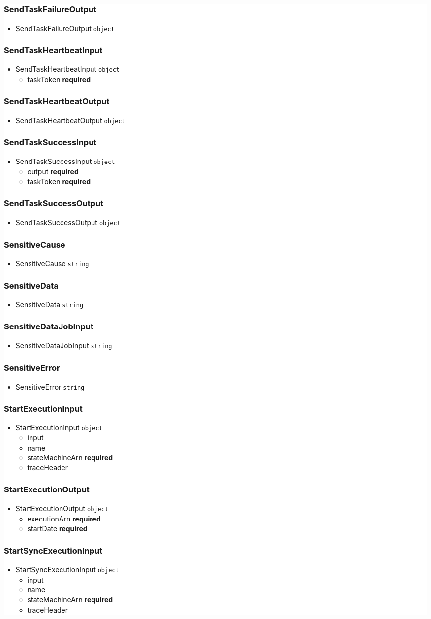 ### SendTaskFailureOutput
* SendTaskFailureOutput `object`

### SendTaskHeartbeatInput
* SendTaskHeartbeatInput `object`
  * taskToken **required**

### SendTaskHeartbeatOutput
* SendTaskHeartbeatOutput `object`

### SendTaskSuccessInput
* SendTaskSuccessInput `object`
  * output **required**
  * taskToken **required**

### SendTaskSuccessOutput
* SendTaskSuccessOutput `object`

### SensitiveCause
* SensitiveCause `string`

### SensitiveData
* SensitiveData `string`

### SensitiveDataJobInput
* SensitiveDataJobInput `string`

### SensitiveError
* SensitiveError `string`

### StartExecutionInput
* StartExecutionInput `object`
  * input
  * name
  * stateMachineArn **required**
  * traceHeader

### StartExecutionOutput
* StartExecutionOutput `object`
  * executionArn **required**
  * startDate **required**

### StartSyncExecutionInput
* StartSyncExecutionInput `object`
  * input
  * name
  * stateMachineArn **required**
  * traceHeader
